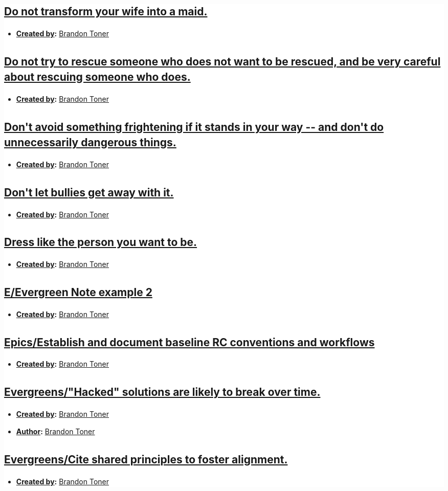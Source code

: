 ## [Do not transform your wife into a maid.](<Do not transform your wife into a maid..md>)
- **[Created by](<Created by.md>):** [Brandon Toner](<Brandon Toner.md>)

## [Do not try to rescue someone who does not want to be rescued, and be very careful about rescuing someone who does.](<Do not try to rescue someone who does not want to be rescued, and be very careful about rescuing someone who does..md>)
- **[Created by](<Created by.md>):** [Brandon Toner](<Brandon Toner.md>)

## [Don't avoid something frightening if it stands in your way -- and don't do unnecessarily dangerous things.](<Don't avoid something frightening if it stands in your way -- and don't do unnecessarily dangerous things..md>)
- **[Created by](<Created by.md>):** [Brandon Toner](<Brandon Toner.md>)

## [Don't let bullies get away with it.](<Don't let bullies get away with it..md>)
- **[Created by](<Created by.md>):** [Brandon Toner](<Brandon Toner.md>)

## [Dress like the person you want to be.](<Dress like the person you want to be..md>)
- **[Created by](<Created by.md>):** [Brandon Toner](<Brandon Toner.md>)

## [E/Evergreen Note example 2](<E/Evergreen Note example 2.md>)
- **[Created by](<Created by.md>):** [Brandon Toner](<Brandon Toner.md>)

## [Epics/Establish and document baseline RC conventions and workflows](<Epics/Establish and document baseline RC conventions and workflows.md>)
- **[Created by](<Created by.md>):** [Brandon Toner](<Brandon Toner.md>)

## [Evergreens/"Hacked" solutions are likely to break over time.](<Evergreens/"Hacked" solutions are likely to break over time..md>)
- **[Created by](<Created by.md>):** [Brandon Toner](<Brandon Toner.md>)

- **[Author](<Author.md>):** [Brandon Toner](<Brandon Toner.md>)

## [Evergreens/Cite shared principles to foster alignment.](<Evergreens/Cite shared principles to foster alignment..md>)
- **[Created by](<Created by.md>):** [Brandon Toner](<Brandon Toner.md>)
